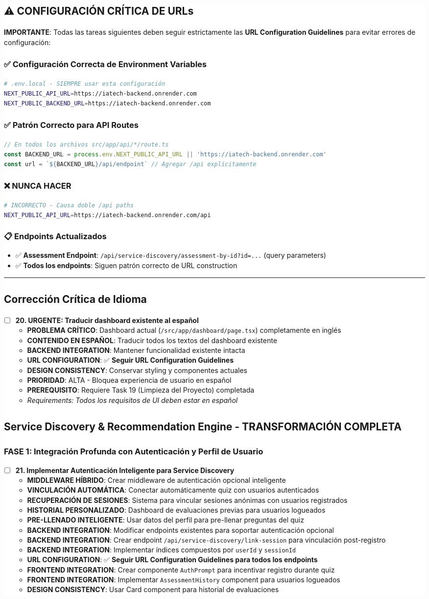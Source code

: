 ## ⚠️ **CONFIGURACIÓN CRÍTICA DE URLs**

**IMPORTANTE**: Todas las tareas siguientes deben seguir estrictamente las **URL Configuration Guidelines** para evitar errores de configuración:

### ✅ **Configuración Correcta de Environment Variables**
```bash
# .env.local - SIEMPRE usar esta configuración
NEXT_PUBLIC_API_URL=https://iatech-backend.onrender.com
NEXT_PUBLIC_BACKEND_URL=https://iatech-backend.onrender.com
```

### ✅ **Patrón Correcto para API Routes**
```typescript
// En todos los archivos src/app/api/*/route.ts
const BACKEND_URL = process.env.NEXT_PUBLIC_API_URL || 'https://iatech-backend.onrender.com'
const url = `${BACKEND_URL}/api/endpoint` // Agregar /api explícitamente
```

### ❌ **NUNCA HACER**
```bash
# INCORRECTO - Causa doble /api paths
NEXT_PUBLIC_API_URL=https://iatech-backend.onrender.com/api
```

### 📋 **Endpoints Actualizados**
- ✅ **Assessment Endpoint**: `/api/service-discovery/assessment-by-id?id=...` (query parameters)
- ✅ **Todos los endpoints**: Siguen patrón correcto de URL construction

---

## Corrección Crítica de Idioma

- [ ] **20. URGENTE: Traducir dashboard existente al español**
  - **PROBLEMA CRÍTICO**: Dashboard actual (`/src/app/dashboard/page.tsx`) completamente en inglés
  - **CONTENIDO EN ESPAÑOL**: Traducir todos los textos del dashboard existente
  - **BACKEND INTEGRATION**: Mantener funcionalidad existente intacta
  - **URL CONFIGURATION**: ✅ **Seguir URL Configuration Guidelines**
  - **DESIGN CONSISTENCY**: Conservar styling y componentes actuales
  - **PRIORIDAD**: ALTA - Bloquea experiencia de usuario en español
  - **PREREQUISITO**: Requiere Task 19 (Limpieza del Proyecto) completada
  - _Requirements: Todos los requisitos de UI deben estar en español_

## Service Discovery & Recommendation Engine - TRANSFORMACIÓN COMPLETA

### **FASE 1: Integración Profunda con Autenticación y Perfil de Usuario**

- [ ] **21. Implementar Autenticación Inteligente para Service Discovery**
  - **MIDDLEWARE HÍBRIDO**: Crear middleware de autenticación opcional inteligente
  - **VINCULACIÓN AUTOMÁTICA**: Conectar automáticamente quiz con usuarios autenticados
  - **RECUPERACIÓN DE SESIONES**: Sistema para vincular sesiones anónimas con usuarios registrados
  - **HISTORIAL PERSONALIZADO**: Dashboard de evaluaciones previas para usuarios logueados
  - **PRE-LLENADO INTELIGENTE**: Usar datos del perfil para pre-llenar preguntas del quiz
  - **BACKEND INTEGRATION**: Modificar endpoints existentes para soportar autenticación opcional
  - **BACKEND INTEGRATION**: Crear endpoint `/api/service-discovery/link-session` para vinculación post-registro
  - **BACKEND INTEGRATION**: Implementar índices compuestos por `userId` y `sessionId`
  - **URL CONFIGURATION**: ✅ **Seguir URL Configuration Guidelines para todos los endpoints**
  - **FRONTEND INTEGRATION**: Crear componente `AuthPrompt` para incentivar registro durante quiz
  - **FRONTEND INTEGRATION**: Implementar `AssessmentHistory` component para usuarios logueados
  - **DESIGN CONSISTENCY**: Usar Card component para historial de evaluaciones